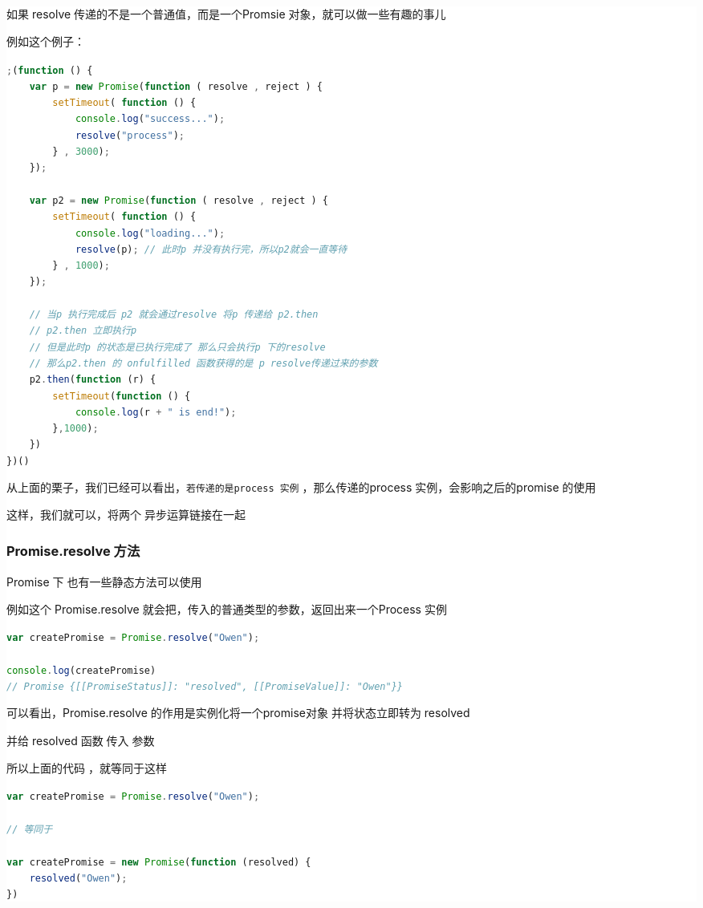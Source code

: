 如果 resolve 传递的不是一个普通值，而是一个Promsie 对象，就可以做一些有趣的事儿

例如这个例子：

```javascript
;(function () {
    var p = new Promise(function ( resolve , reject ) {
        setTimeout( function () {
            console.log("success...");
            resolve("process");
        } , 3000);
    });

    var p2 = new Promise(function ( resolve , reject ) {
        setTimeout( function () {
            console.log("loading...");
            resolve(p); // 此时p 并没有执行完，所以p2就会一直等待
        } , 1000);
    });

    // 当p 执行完成后 p2 就会通过resolve 将p 传递给 p2.then
    // p2.then 立即执行p 
    // 但是此时p 的状态是已执行完成了 那么只会执行p 下的resolve
    // 那么p2.then 的 onfulfilled 函数获得的是 p resolve传递过来的参数 
    p2.then(function (r) {
        setTimeout(function () {
            console.log(r + " is end!");
        },1000);
    })
})()
```

从上面的栗子，我们已经可以看出，`若传递的是process 实例` ，那么传递的process 实例，会影响之后的promise 的使用

这样，我们就可以，将两个 异步运算链接在一起

### Promise.resolve 方法

Promise 下 也有一些静态方法可以使用

例如这个 Promise.resolve 就会把，传入的普通类型的参数，返回出来一个Process 实例

```javascript
var createPromise = Promise.resolve("Owen");

console.log(createPromise) 
// Promise {[[PromiseStatus]]: "resolved", [[PromiseValue]]: "Owen"}}
```

可以看出，Promise.resolve 的作用是实例化将一个promise对象 并将状态立即转为 resolved

并给 resolved 函数 传入 参数

所以上面的代码 ，就等同于这样

```javascript
var createPromise = Promise.resolve("Owen");

// 等同于

var createPromise = new Promise(function (resolved) {
    resolved("Owen");
})
```
